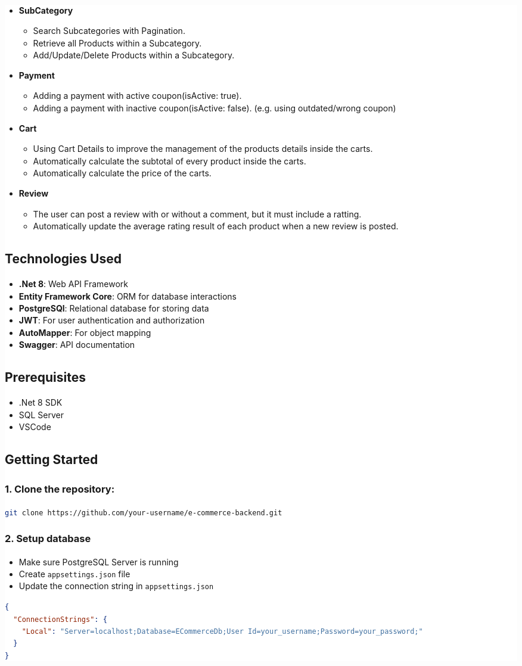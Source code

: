 - **SubCategory**

  - Search Subcategories with Pagination.
  - Retrieve all Products within a Subcategory.
  - Add/Update/Delete Products within a Subcategory.

- **Payment**

  - Adding a payment with active coupon(isActive: true).
  - Adding a payment with inactive coupon(isActive: false). (e.g. using outdated/wrong coupon)

- **Cart**

  - Using Cart Details to improve the management of the products details inside the carts.
  - Automatically calculate the subtotal of every product inside the carts.
  - Automatically calculate the price of the carts.

- **Review**

  - The user can post a review with or without a comment, but it must include a ratting.
  - Automatically update the average rating result of each product when a new review is posted.

## Technologies Used

- **.Net 8**: Web API Framework
- **Entity Framework Core**: ORM for database interactions
- **PostgreSQl**: Relational database for storing data
- **JWT**: For user authentication and authorization
- **AutoMapper**: For object mapping
- **Swagger**: API documentation

## Prerequisites

- .Net 8 SDK
- SQL Server
- VSCode

## Getting Started

### 1. Clone the repository:

```bash
git clone https://github.com/your-username/e-commerce-backend.git
```

### 2. Setup database

- Make sure PostgreSQL Server is running
- Create `appsettings.json` file
- Update the connection string in `appsettings.json`

```json
{
  "ConnectionStrings": {
    "Local": "Server=localhost;Database=ECommerceDb;User Id=your_username;Password=your_password;"
  }
}
```
